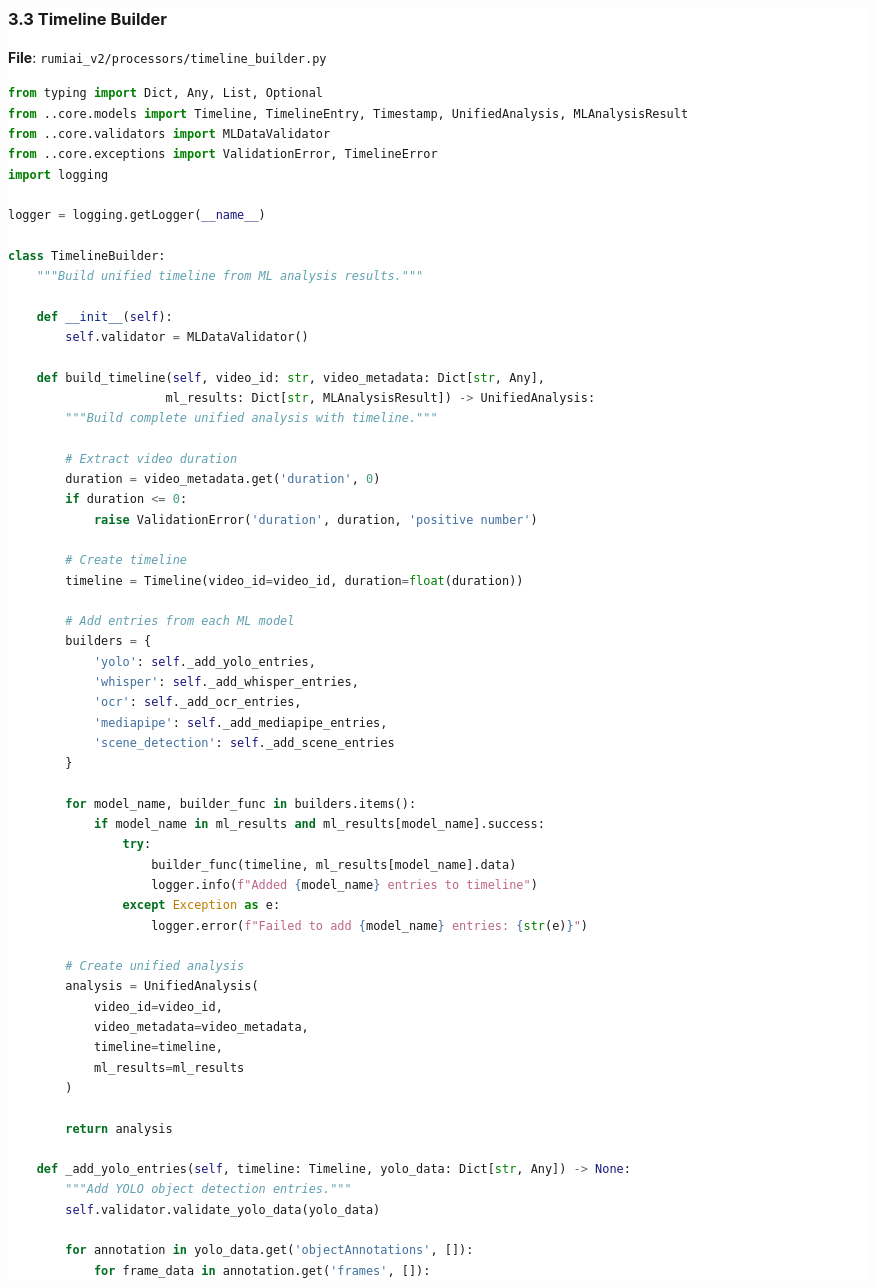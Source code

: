 ### 3.3 Timeline Builder

**File**: `rumiai_v2/processors/timeline_builder.py`

```python
from typing import Dict, Any, List, Optional
from ..core.models import Timeline, TimelineEntry, Timestamp, UnifiedAnalysis, MLAnalysisResult
from ..core.validators import MLDataValidator
from ..core.exceptions import ValidationError, TimelineError
import logging

logger = logging.getLogger(__name__)

class TimelineBuilder:
    """Build unified timeline from ML analysis results."""
    
    def __init__(self):
        self.validator = MLDataValidator()
    
    def build_timeline(self, video_id: str, video_metadata: Dict[str, Any], 
                      ml_results: Dict[str, MLAnalysisResult]) -> UnifiedAnalysis:
        """Build complete unified analysis with timeline."""
        
        # Extract video duration
        duration = video_metadata.get('duration', 0)
        if duration <= 0:
            raise ValidationError('duration', duration, 'positive number')
        
        # Create timeline
        timeline = Timeline(video_id=video_id, duration=float(duration))
        
        # Add entries from each ML model
        builders = {
            'yolo': self._add_yolo_entries,
            'whisper': self._add_whisper_entries,
            'ocr': self._add_ocr_entries,
            'mediapipe': self._add_mediapipe_entries,
            'scene_detection': self._add_scene_entries
        }
        
        for model_name, builder_func in builders.items():
            if model_name in ml_results and ml_results[model_name].success:
                try:
                    builder_func(timeline, ml_results[model_name].data)
                    logger.info(f"Added {model_name} entries to timeline")
                except Exception as e:
                    logger.error(f"Failed to add {model_name} entries: {str(e)}")
        
        # Create unified analysis
        analysis = UnifiedAnalysis(
            video_id=video_id,
            video_metadata=video_metadata,
            timeline=timeline,
            ml_results=ml_results
        )
        
        return analysis
    
    def _add_yolo_entries(self, timeline: Timeline, yolo_data: Dict[str, Any]) -> None:
        """Add YOLO object detection entries."""
        self.validator.validate_yolo_data(yolo_data)
        
        for annotation in yolo_data.get('objectAnnotations', []):
            for frame_data in annotation.get('frames', []):
```